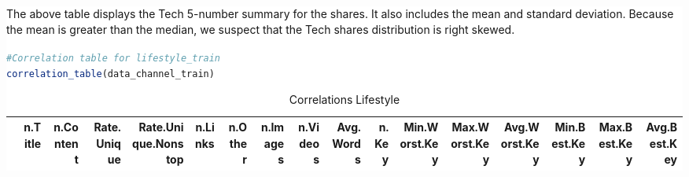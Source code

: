 The above table displays the Tech 5-number summary for the shares. It
also includes the mean and standard deviation. Because the mean is
greater than the median, we suspect that the Tech shares distribution is
right skewed.

``` r
#Correlation table for lifestyle_train
correlation_table(data_channel_train)
```

<table>
<caption>
Correlations Lifestyle
</caption>
<thead>
<tr>
<th style="text-align:left;">
</th>
<th style="text-align:right;">
n.Title
</th>
<th style="text-align:right;">
n.Content
</th>
<th style="text-align:right;">
Rate.Unique
</th>
<th style="text-align:right;">
Rate.Unique.Nonstop
</th>
<th style="text-align:right;">
n.Links
</th>
<th style="text-align:right;">
n.Other
</th>
<th style="text-align:right;">
n.Images
</th>
<th style="text-align:right;">
n.Videos
</th>
<th style="text-align:right;">
Avg.Words
</th>
<th style="text-align:right;">
n.Key
</th>
<th style="text-align:right;">
Min.Worst.Key
</th>
<th style="text-align:right;">
Max.Worst.Key
</th>
<th style="text-align:right;">
Avg.Worst.Key
</th>
<th style="text-align:right;">
Min.Best.Key
</th>
<th style="text-align:right;">
Max.Best.Key
</th>
<th style="text-align:right;">
Avg.Best.Key